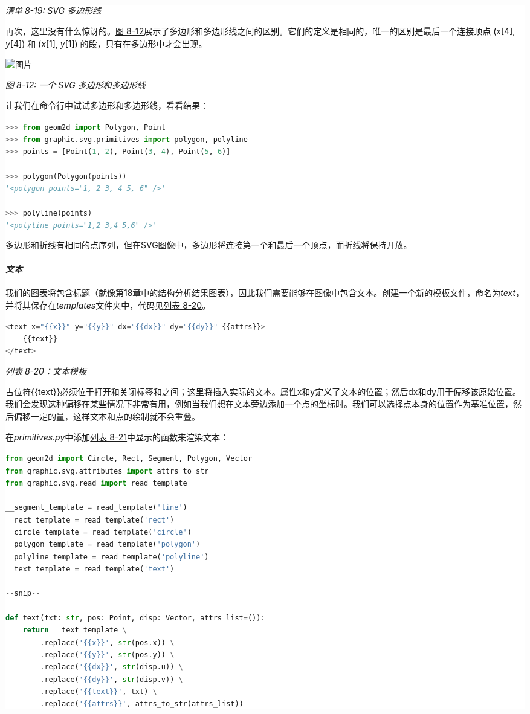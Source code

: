 *清单 8-19: SVG 多边形线*

再次，这里没有什么惊讶的。[图 8-12](ch08.xhtml#ch8fig12)展示了多边形和多边形线之间的区别。它们的定义是相同的，唯一的区别是最后一个连接顶点 (*x*[4], *y*[4]) 和 (*x*[1], *y*[1]) 的段，只有在多边形中才会出现。

![图片](../images/08fig12.jpg)

*图 8-12: 一个 SVG 多边形和多边形线*

让我们在命令行中试试多边形和多边形线，看看结果：

```py
>>> from geom2d import Polygon, Point
>>> from graphic.svg.primitives import polygon, polyline
>>> points = [Point(1, 2), Point(3, 4), Point(5, 6)]

>>> polygon(Polygon(points))
'<polygon points="1, 2 3, 4 5, 6" />'

>>> polyline(points)
'<polyline points="1,2 3,4 5,6" />'
```

多边形和折线有相同的点序列，但在SVG图像中，多边形将连接第一个和最后一个顶点，而折线将保持开放。

#### ***文本***

我们的图表将包含标题（就像[第18章](ch18.xhtml#ch18)中的结构分析结果图表），因此我们需要能够在图像中包含文本。创建一个新的模板文件，命名为*text*，并将其保存在*templates*文件夹中，代码见[列表 8-20](ch08.xhtml#ch8lis20)。

```py
<text x="{{x}}" y="{{y}}" dx="{{dx}}" dy="{{dy}}" {{attrs}}>
    {{text}}
</text>
```

*列表 8-20：文本模板*

占位符{{text}}必须位于打开和关闭标签<text>和</text>之间；这里将插入实际的文本。属性x和y定义了文本的位置；然后dx和dy用于偏移该原始位置。我们会发现这种偏移在某些情况下非常有用，例如当我们想在文本旁边添加一个点的坐标时。我们可以选择点本身的位置作为基准位置，然后偏移一定的量，这样文本和点的绘制就不会重叠。

在*primitives.py*中添加[列表 8-21](ch08.xhtml#ch8lis21)中显示的函数来渲染文本：

```py
from geom2d import Circle, Rect, Segment, Polygon, Vector
from graphic.svg.attributes import attrs_to_str
from graphic.svg.read import read_template

__segment_template = read_template('line')
__rect_template = read_template('rect')
__circle_template = read_template('circle')
__polygon_template = read_template('polygon')
__polyline_template = read_template('polyline')
__text_template = read_template('text')

--snip--

def text(txt: str, pos: Point, disp: Vector, attrs_list=()):
    return __text_template \
        .replace('{{x}}', str(pos.x)) \
        .replace('{{y}}', str(pos.y)) \
        .replace('{{dx}}', str(disp.u)) \
        .replace('{{dy}}', str(disp.v)) \
        .replace('{{text}}', txt) \
        .replace('{{attrs}}', attrs_to_str(attrs_list))
```
